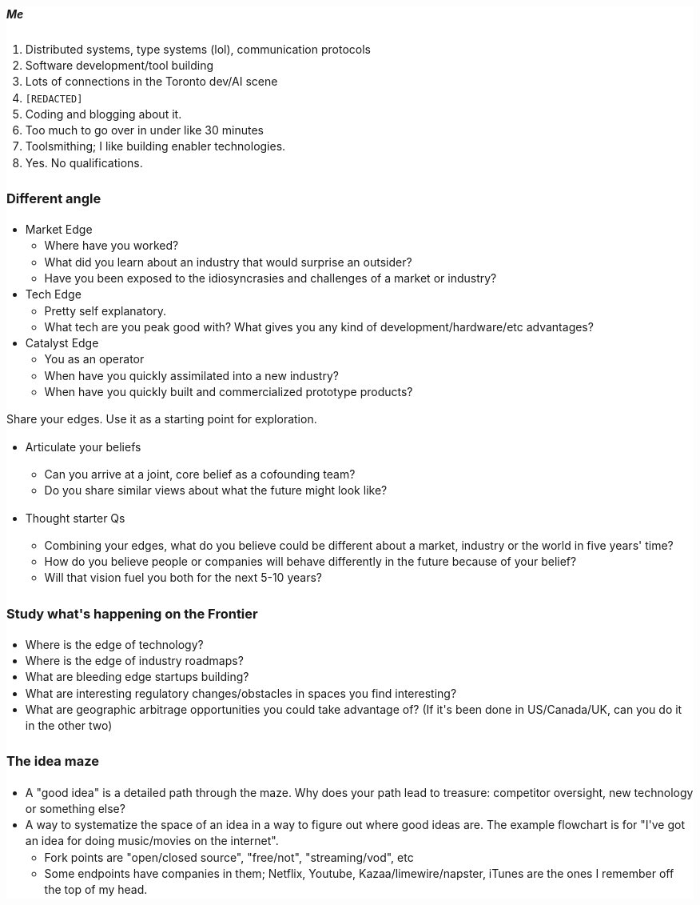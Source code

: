 ##### Me

1. Distributed systems, type systems (lol), communication protocols
2. Software development/tool building
3. Lots of connections in the Toronto dev/AI scene
4. `[REDACTED]`
5. Coding and blogging about it.
6. Too much to go over in under like 30 minutes
7. Toolsmithing; I like building enabler technologies.
8. Yes. No qualifications.

### Different angle

- Market Edge
  - Where have you worked?
  - What did you learn about an industry that would surprise an outsider?
  - Have you been exposed to the idiosyncrasies and challenges of a market or industry?
- Tech Edge
  - Pretty self explanatory.
  - What tech are you peak good with? What gives you any kind of development/hardware/etc advantages?
- Catalyst Edge
  - You as an operator
  - When have you quickly assimilated into a new industry?
  - When have you quickly built and commercialized prototype products?

Share your edges. Use it as a starting point for exploration.
- Articulate your beliefs
  - Can you arrive at a joint, core belief as a cofounding team?
  - Do you share similar views about what the future might look like?
  
- Thought starter Qs
  - Combining your edges, what do you believe could be different about a market, industry or the world in five years' time?
  - How do you believe people or companies will behave differently in the future because of your belief?
  - Will that vision fuel you both for the next 5-10 years?
  
### Study what's happening on the Frontier

- Where is the edge of technology?
- Where is the edge of industry roadmaps?
- What are bleeding edge startups building?
- What are interesting regulatory changes/obstacles in spaces you find interesting?
- What are geographic arbitrage opportunities you could take advantage of? (If it's been done in US/Canada/UK, can you do it in the other two)

### The idea maze

- A "good idea" is a detailed path through the maze. Why does your path lead to treasure: competitor oversight, new technology or something else?
- A way to systematize the space of an idea in a way to figure out where good ideas are. The example flowchart is for "I've got an idea for doing music/movies on the internet".
  - Fork points are "open/closed source", "free/not", "streaming/vod", etc
  - Some endpoints have companies in them; Netflix, Youtube, Kazaa/limewire/napster, iTunes are the ones I remember off the top of my head.
  